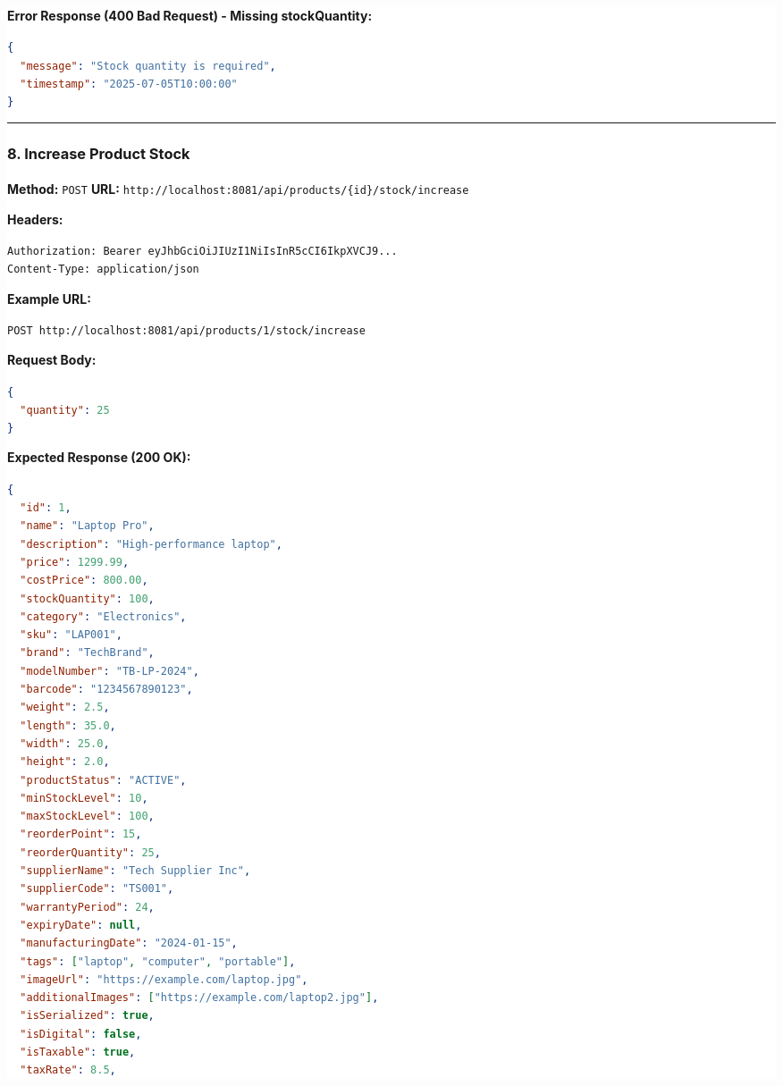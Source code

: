 **Error Response (400 Bad Request) - Missing stockQuantity:**
```json
{
  "message": "Stock quantity is required",
  "timestamp": "2025-07-05T10:00:00"
}
```

---

### 8. Increase Product Stock

**Method:** `POST`
**URL:** `http://localhost:8081/api/products/{id}/stock/increase`

**Headers:**
```
Authorization: Bearer eyJhbGciOiJIUzI1NiIsInR5cCI6IkpXVCJ9...
Content-Type: application/json
```

**Example URL:**
```
POST http://localhost:8081/api/products/1/stock/increase
```

**Request Body:**
```json
{
  "quantity": 25
}
```

**Expected Response (200 OK):**
```json
{
  "id": 1,
  "name": "Laptop Pro",
  "description": "High-performance laptop",
  "price": 1299.99,
  "costPrice": 800.00,
  "stockQuantity": 100,
  "category": "Electronics",
  "sku": "LAP001",
  "brand": "TechBrand",
  "modelNumber": "TB-LP-2024",
  "barcode": "1234567890123",
  "weight": 2.5,
  "length": 35.0,
  "width": 25.0,
  "height": 2.0,
  "productStatus": "ACTIVE",
  "minStockLevel": 10,
  "maxStockLevel": 100,
  "reorderPoint": 15,
  "reorderQuantity": 25,
  "supplierName": "Tech Supplier Inc",
  "supplierCode": "TS001",
  "warrantyPeriod": 24,
  "expiryDate": null,
  "manufacturingDate": "2024-01-15",
  "tags": ["laptop", "computer", "portable"],
  "imageUrl": "https://example.com/laptop.jpg",
  "additionalImages": ["https://example.com/laptop2.jpg"],
  "isSerialized": true,
  "isDigital": false,
  "isTaxable": true,
  "taxRate": 8.5,
```